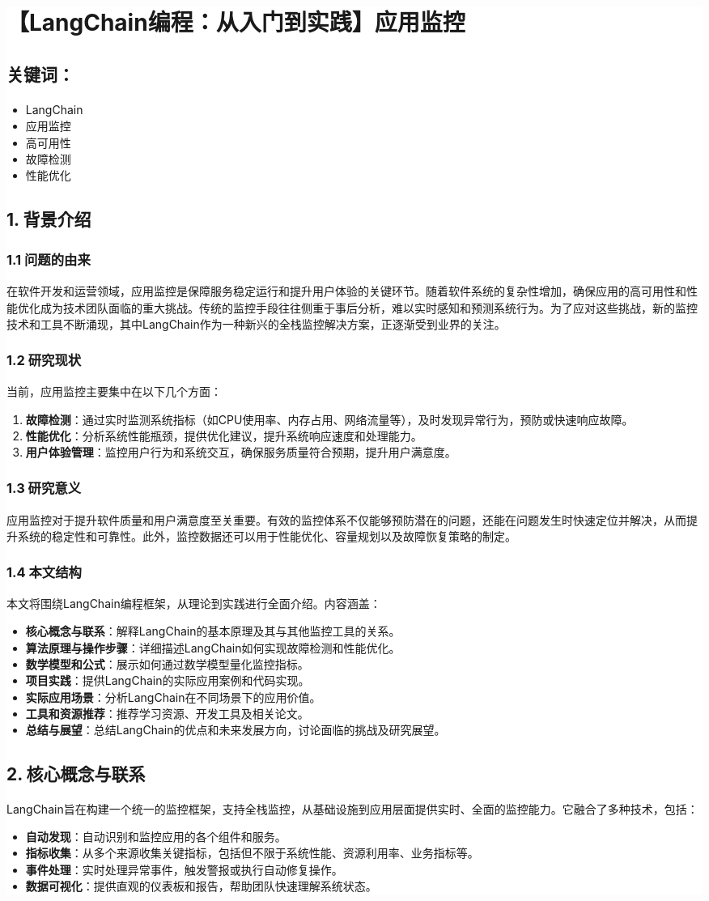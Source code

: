 # 【LangChain编程：从入门到实践】应用监控

## 关键词：

- LangChain
- 应用监控
- 高可用性
- 故障检测
- 性能优化

## 1. 背景介绍

### 1.1 问题的由来

在软件开发和运营领域，应用监控是保障服务稳定运行和提升用户体验的关键环节。随着软件系统的复杂性增加，确保应用的高可用性和性能优化成为技术团队面临的重大挑战。传统的监控手段往往侧重于事后分析，难以实时感知和预测系统行为。为了应对这些挑战，新的监控技术和工具不断涌现，其中LangChain作为一种新兴的全栈监控解决方案，正逐渐受到业界的关注。

### 1.2 研究现状

当前，应用监控主要集中在以下几个方面：

1. **故障检测**：通过实时监测系统指标（如CPU使用率、内存占用、网络流量等），及时发现异常行为，预防或快速响应故障。
2. **性能优化**：分析系统性能瓶颈，提供优化建议，提升系统响应速度和处理能力。
3. **用户体验管理**：监控用户行为和系统交互，确保服务质量符合预期，提升用户满意度。

### 1.3 研究意义

应用监控对于提升软件质量和用户满意度至关重要。有效的监控体系不仅能够预防潜在的问题，还能在问题发生时快速定位并解决，从而提升系统的稳定性和可靠性。此外，监控数据还可以用于性能优化、容量规划以及故障恢复策略的制定。

### 1.4 本文结构

本文将围绕LangChain编程框架，从理论到实践进行全面介绍。内容涵盖：

- **核心概念与联系**：解释LangChain的基本原理及其与其他监控工具的关系。
- **算法原理与操作步骤**：详细描述LangChain如何实现故障检测和性能优化。
- **数学模型和公式**：展示如何通过数学模型量化监控指标。
- **项目实践**：提供LangChain的实际应用案例和代码实现。
- **实际应用场景**：分析LangChain在不同场景下的应用价值。
- **工具和资源推荐**：推荐学习资源、开发工具及相关论文。
- **总结与展望**：总结LangChain的优点和未来发展方向，讨论面临的挑战及研究展望。

## 2. 核心概念与联系

LangChain旨在构建一个统一的监控框架，支持全栈监控，从基础设施到应用层面提供实时、全面的监控能力。它融合了多种技术，包括：

- **自动发现**：自动识别和监控应用的各个组件和服务。
- **指标收集**：从多个来源收集关键指标，包括但不限于系统性能、资源利用率、业务指标等。
- **事件处理**：实时处理异常事件，触发警报或执行自动修复操作。
- **数据可视化**：提供直观的仪表板和报告，帮助团队快速理解系统状态。
